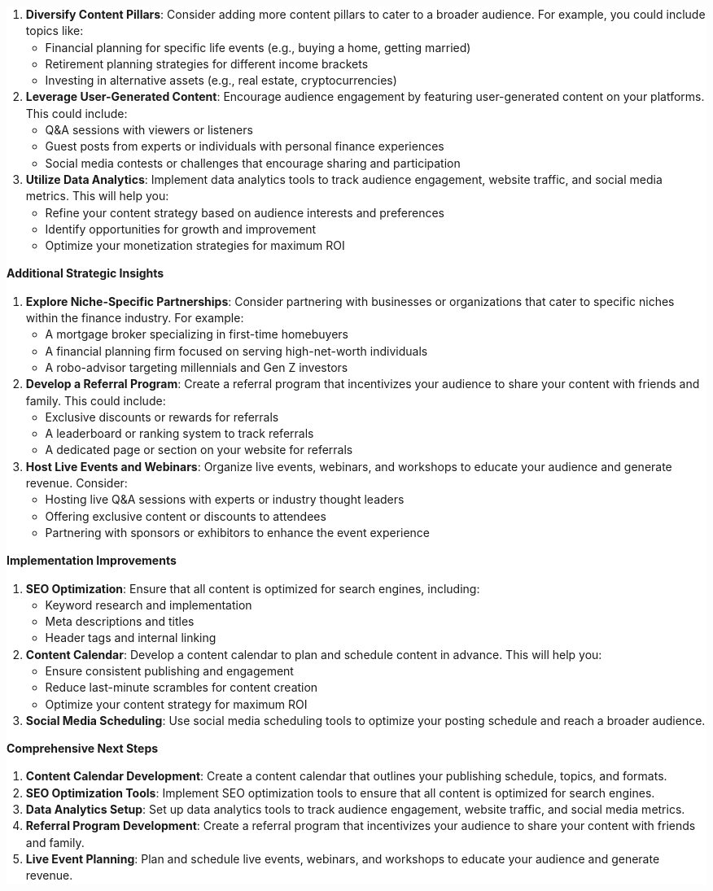 1. **Diversify Content Pillars**: Consider adding more content pillars to cater to a broader audience. For example, you could include topics like:
	* Financial planning for specific life events (e.g., buying a home, getting married)
	* Retirement planning strategies for different income brackets
	* Investing in alternative assets (e.g., real estate, cryptocurrencies)
2. **Leverage User-Generated Content**: Encourage audience engagement by featuring user-generated content on your platforms. This could include:
	* Q&A sessions with viewers or listeners
	* Guest posts from experts or individuals with personal finance experiences
	* Social media contests or challenges that encourage sharing and participation
3. **Utilize Data Analytics**: Implement data analytics tools to track audience engagement, website traffic, and social media metrics. This will help you:
	* Refine your content strategy based on audience interests and preferences
	* Identify opportunities for growth and improvement
	* Optimize your monetization strategies for maximum ROI

**Additional Strategic Insights**

1. **Explore Niche-Specific Partnerships**: Consider partnering with businesses or organizations that cater to specific niches within the finance industry. For example:
	* A mortgage broker specializing in first-time homebuyers
	* A financial planning firm focused on serving high-net-worth individuals
	* A robo-advisor targeting millennials and Gen Z investors
2. **Develop a Referral Program**: Create a referral program that incentivizes your audience to share your content with friends and family. This could include:
	* Exclusive discounts or rewards for referrals
	* A leaderboard or ranking system to track referrals
	* A dedicated page or section on your website for referrals
3. **Host Live Events and Webinars**: Organize live events, webinars, and workshops to educate your audience and generate revenue. Consider:
	* Hosting live Q&A sessions with experts or industry thought leaders
	* Offering exclusive content or discounts to attendees
	* Partnering with sponsors or exhibitors to enhance the event experience

**Implementation Improvements**

1. **SEO Optimization**: Ensure that all content is optimized for search engines, including:
	* Keyword research and implementation
	* Meta descriptions and titles
	* Header tags and internal linking
2. **Content Calendar**: Develop a content calendar to plan and schedule content in advance. This will help you:
	* Ensure consistent publishing and engagement
	* Reduce last-minute scrambles for content creation
	* Optimize your content strategy for maximum ROI
3. **Social Media Scheduling**: Use social media scheduling tools to optimize your posting schedule and reach a broader audience.

**Comprehensive Next Steps**

1. **Content Calendar Development**: Create a content calendar that outlines your publishing schedule, topics, and formats.
2. **SEO Optimization Tools**: Implement SEO optimization tools to ensure that all content is optimized for search engines.
3. **Data Analytics Setup**: Set up data analytics tools to track audience engagement, website traffic, and social media metrics.
4. **Referral Program Development**: Create a referral program that incentivizes your audience to share your content with friends and family.
5. **Live Event Planning**: Plan and schedule live events, webinars, and workshops to educate your audience and generate revenue.
